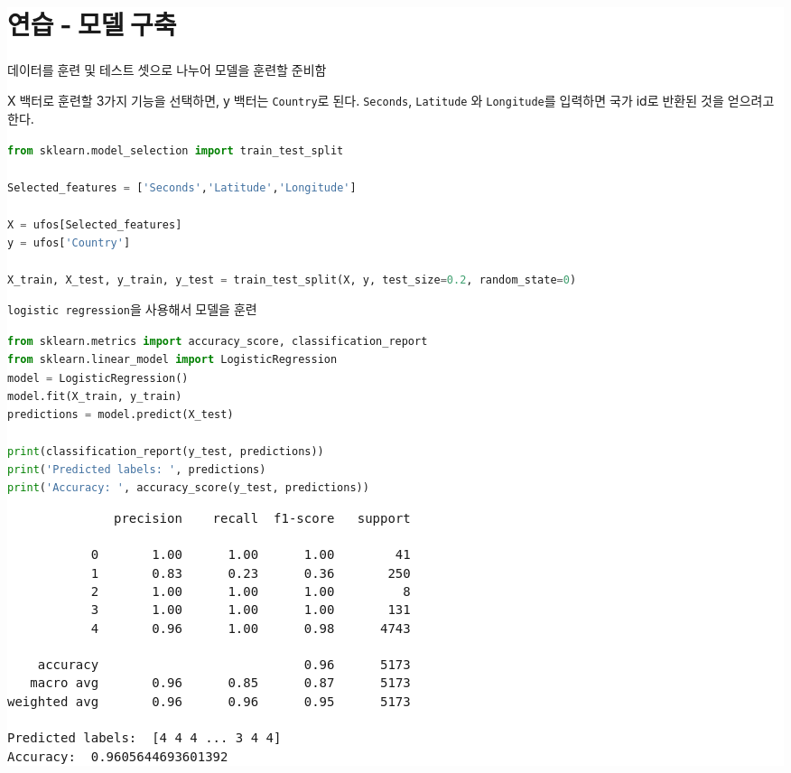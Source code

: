 
# **연습 - 모델 구축**



데이터를 훈련 및 테스트 셋으로 나누어 모델을 훈련할 준비함



X 백터로 훈련할 3가지 기능을 선택하면, y 백터는 `Country`로 된다. `Seconds`, `Latitude` 와 `Longitude`를 입력하면 국가 id로 반환된 것을 얻으려고 한다.




```python
from sklearn.model_selection import train_test_split

Selected_features = ['Seconds','Latitude','Longitude']

X = ufos[Selected_features]
y = ufos['Country']

X_train, X_test, y_train, y_test = train_test_split(X, y, test_size=0.2, random_state=0)
```

`logistic regression`을 사용해서 모델을 훈련



```python
from sklearn.metrics import accuracy_score, classification_report
from sklearn.linear_model import LogisticRegression
model = LogisticRegression()
model.fit(X_train, y_train)
predictions = model.predict(X_test)

print(classification_report(y_test, predictions))
print('Predicted labels: ', predictions)
print('Accuracy: ', accuracy_score(y_test, predictions))
```

<pre>
              precision    recall  f1-score   support

           0       1.00      1.00      1.00        41
           1       0.83      0.23      0.36       250
           2       1.00      1.00      1.00         8
           3       1.00      1.00      1.00       131
           4       0.96      1.00      0.98      4743

    accuracy                           0.96      5173
   macro avg       0.96      0.85      0.87      5173
weighted avg       0.96      0.96      0.95      5173

Predicted labels:  [4 4 4 ... 3 4 4]
Accuracy:  0.9605644693601392
</pre>
